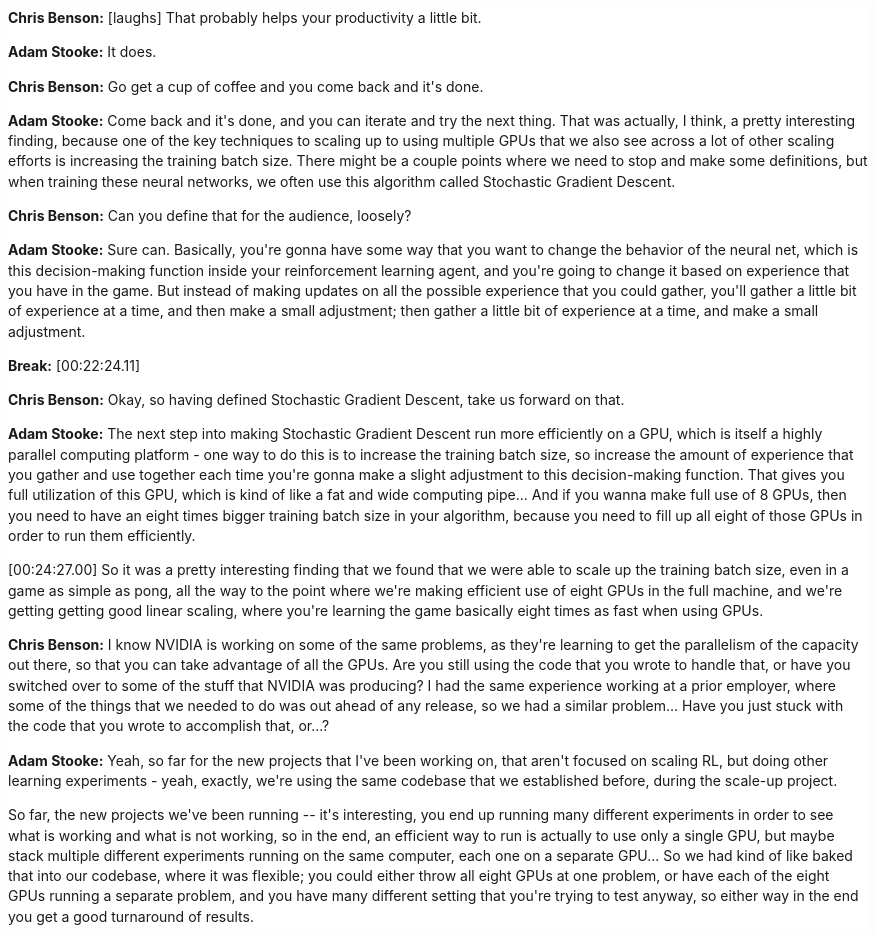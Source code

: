 **Chris Benson:** \[laughs\] That probably helps your productivity a little bit.

**Adam Stooke:** It does.

**Chris Benson:** Go get a cup of coffee and you come back and it's done.

**Adam Stooke:** Come back and it's done, and you can iterate and try the next thing. That was actually, I think, a pretty interesting finding, because one of the key techniques to scaling up to using multiple GPUs that we also see across a lot of other scaling efforts is increasing the training batch size. There might be a couple points where we need to stop and make some definitions, but when training these neural networks, we often use this algorithm called Stochastic Gradient Descent.

**Chris Benson:** Can you define that for the audience, loosely?

**Adam Stooke:** Sure can. Basically, you're gonna have some way that you want to change the behavior of the neural net, which is this decision-making function inside your reinforcement learning agent, and you're going to change it based on experience that you have in the game. But instead of making updates on all the possible experience that you could gather, you'll gather a little bit of experience at a time, and then make a small adjustment; then gather a little bit of experience at a time, and make a small adjustment.

**Break:** \[00:22:24.11\]

**Chris Benson:** Okay, so having defined Stochastic Gradient Descent, take us forward on that.

**Adam Stooke:** The next step into making Stochastic Gradient Descent run more efficiently on a GPU, which is itself a highly parallel computing platform - one way to do this is to increase the training batch size, so increase the amount of experience that you gather and use together each time you're gonna make a slight adjustment to this decision-making function. That gives you full utilization of this GPU, which is kind of like a fat and wide computing pipe... And if you wanna make full use of 8 GPUs, then you need to have an eight times bigger training batch size in your algorithm, because you need to fill up all eight of those GPUs in order to run them efficiently.

\[00:24:27.00\] So it was a pretty interesting finding that we found that we were able to scale up the training batch size, even in a game as simple as pong, all the way to the point where we're making efficient use of eight GPUs in the full machine, and we're getting getting good linear scaling, where you're learning the game basically eight times as fast when using GPUs.

**Chris Benson:** I know NVIDIA is working on some of the same problems, as they're learning to get the parallelism of the capacity out there, so that you can take advantage of all the GPUs. Are you still using the code that you wrote to handle that, or have you switched over to some of the stuff that NVIDIA was producing? I had the same experience working at a prior employer, where some of the things that we needed to do was out ahead of any release, so we had a similar problem... Have you just stuck with the code that you wrote to accomplish that, or...?

**Adam Stooke:** Yeah, so far for the new projects that I've been working on, that aren't focused on scaling RL, but doing other learning experiments - yeah, exactly, we're using the same codebase that we established before, during the scale-up project.

So far, the new projects we've been running -- it's interesting, you end up running many different experiments in order to see what is working and what is not working, so in the end, an efficient way to run is actually to use only a single GPU, but maybe stack multiple different experiments running on the same computer, each one on a separate GPU... So we had kind of like baked that into our codebase, where it was flexible; you could either throw all eight GPUs at one problem, or have each of the eight GPUs running a separate problem, and you have many different setting that you're trying to test anyway, so either way in the end you get a good turnaround of results.
